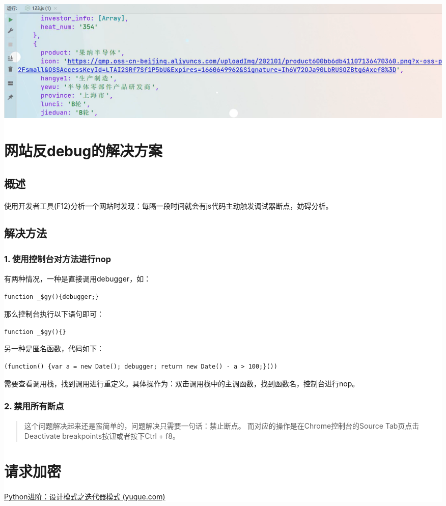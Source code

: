 ![image-20231110200438701](js%E9%80%86%E5%90%91.assets/image-20231110200438701.png)

# 网站反debug的解决方案

## 概述

使用开发者工具(F12)分析一个网站时发现：每隔一段时间就会有js代码主动触发调试器断点，妨碍分析。

## 解决方法

### 1. 使用控制台对方法进行nop

有两种情况，一种是直接调用debugger，如：

```
function _$gy(){debugger;}
```

那么控制台执行以下语句即可：

```
function _$gy(){}
```

另一种是匿名函数，代码如下：

```
(function() {var a = new Date(); debugger; return new Date() - a > 100;}())
```

需要查看调用栈，找到调用进行重定义。具体操作为：双击调用栈中的主调函数，找到函数名，控制台进行nop。

### 2. 禁用所有断点

> 这个问题解决起来还是蛮简单的，问题解决只需要一句话：禁止断点。
> 而对应的操作是在Chrome控制台的Source Tab页点击Deactivate breakpoints按钮或者按下Ctrl + f8。

# 请求加密

[Python进阶：设计模式之迭代器模式 (yuque.com)](https://www.yuque.com/wandouhuaxiamao/pythoncat/ddggyr)
